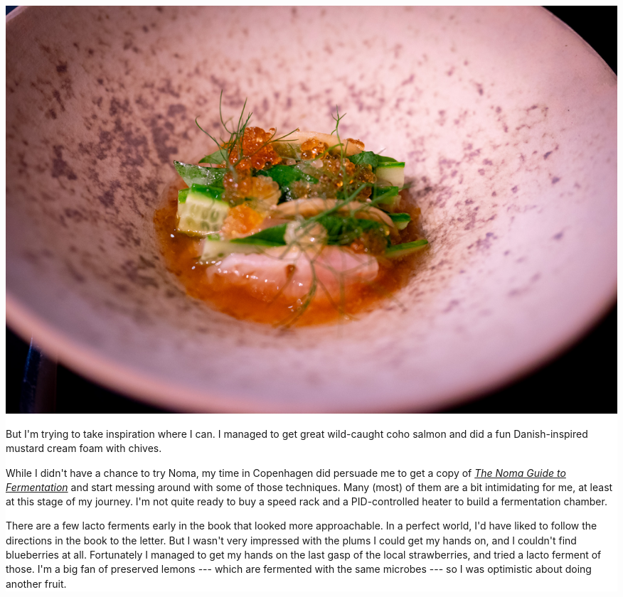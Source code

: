 ![Cucumber and hiramasa](cucumber.jpg)

But I'm trying to take inspiration where I can. I managed to get great wild-caught coho salmon and did a fun Danish-inspired mustard cream foam with chives.

While I didn't have a chance to try Noma, my time in Copenhagen did persuade me to get a copy of [_The Noma Guide to Fermentation_](https://www.hachettebookgroup.com/titles/rene-redzepi/the-noma-guide-to-fermentation/9781579657185/) and start messing around with some of those techniques. Many (most) of them are a bit intimidating for me, at least at this stage of my journey. I'm not quite ready to buy a speed rack and a PID-controlled heater to build a fermentation chamber.

There are a few lacto ferments early in the book that looked more approachable. In a perfect world, I'd have liked to follow the directions in the book to the letter. But I wasn't very impressed with the plums I could get my hands on, and I couldn't find blueberries at all. Fortunately I managed to get my hands on the last gasp of the local strawberries, and tried a lacto ferment of those. I'm a big fan of preserved lemons --- which are fermented with the same microbes --- so I was optimistic about doing another fruit.
